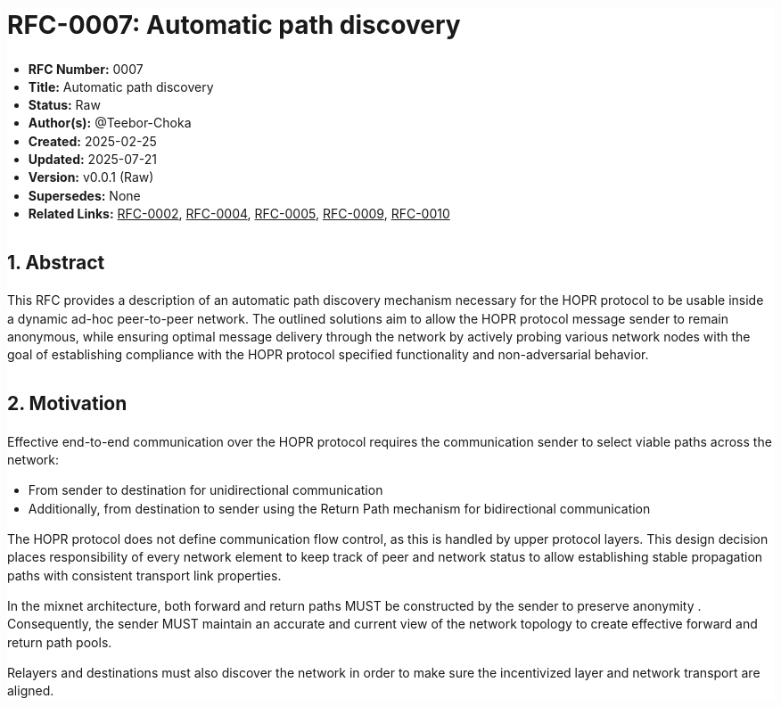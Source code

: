 # RFC-0007: Automatic path discovery

- **RFC Number:** 0007
- **Title:** Automatic path discovery
- **Status:** Raw
- **Author(s):** @Teebor-Choka
- **Created:** 2025-02-25
- **Updated:** 2025-07-21
- **Version:** v0.0.1 (Raw)
- **Supersedes:** None
- **Related Links:** [RFC-0002](../RFC-0002-mixnet-keywords/0002-mixnet-keywords.md), [RFC-0004](../RFC-0004-hopr-packet-protocol/0004-hopr-packet-protocol.md), [RFC-0005](../RFC-0005-proof-of-relay/0005-proof-of-relay.md), [RFC-0009](../RFC-0009-session-protocol/0009-session-protocol.md), [RFC-0010](../RFC-0010-session-start-protocol/0010-session-start-protocol.md)

## 1. Abstract

This RFC provides a description of an automatic path discovery mechanism necessary for the HOPR protocol to be usable
inside a dynamic ad-hoc peer-to-peer network. The outlined solutions aim to allow the HOPR protocol message sender
to remain anonymous, while ensuring optimal message delivery through the network by actively probing various network
nodes with the goal of establishing compliance with the HOPR protocol specified functionality and non-adversarial behavior.

## 2. Motivation

Effective end-to-end communication over the HOPR protocol requires the communication sender to select
viable paths across the network:

- From sender to destination for unidirectional communication
- Additionally, from destination to sender using the Return Path mechanism for bidirectional communication

The HOPR protocol does not define communication flow control, as this is handled by upper protocol layers. This design
decision places responsibility of every network element to keep track of peer and network status to allow establishing
stable propagation paths with consistent transport link properties.

In the mixnet architecture, both forward and return paths MUST be constructed by the sender to preserve anonymity .
Consequently, the sender MUST maintain an accurate and current view of the network topology to create effective forward
and return path pools.

Relayers and destinations must also discover the network in order to make sure the incentivized layer and
network transport are aligned.
